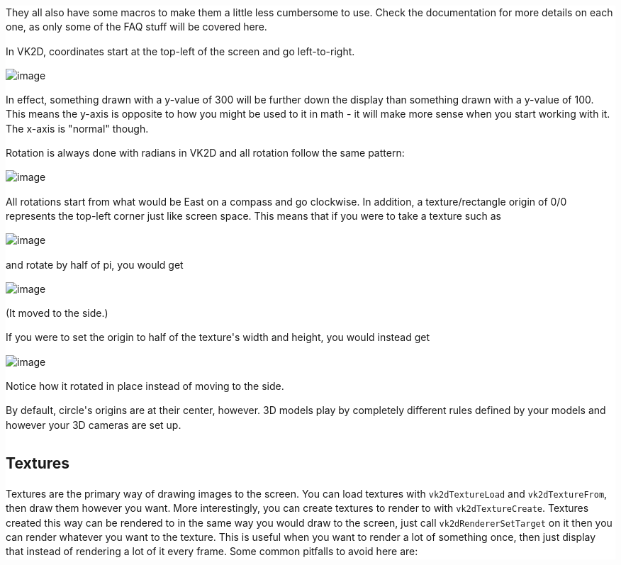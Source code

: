 They all also have some macros to make them a little less cumbersome to use. Check the documentation for
more details on each one, as only some of the FAQ stuff will be covered here.

In VK2D, coordinates start at the top-left of the screen and go left-to-right.

![image](./docs/screenspace.png)

In effect, something drawn with a y-value of 300 will be further down the display than something drawn with
a y-value of 100. This means the y-axis is opposite to how you might be used to it in math - it will make
more sense when you start working with it. The x-axis is "normal" though.

Rotation is always done with radians in VK2D and all rotation follow the same pattern:

![image](./docs/rotations.png)

All rotations start from what would be East on a compass and go clockwise. In addition, a texture/rectangle
origin of 0/0 represents the top-left corner just like screen space. This means that if you were to take a
texture such as

![image](./docs/rotationexample1.png)

and rotate by half of pi, you would get

![image](./docs/rotationexample2.png)

(It moved to the side.)

If you were to set the origin to half of the texture's width and height, you would instead get

![image](./docs/rotationexample3.png)

Notice how it rotated in place instead of moving to the side.

By default, circle's origins are at their center, however. 3D models play by completely different rules
defined by your models and however your 3D cameras are set up.

## Textures
Textures are the primary way of drawing images to the screen. You can load textures with `vk2dTextureLoad`
and `vk2dTextureFrom`, then draw them however you want. More interestingly, you can create textures to
render to with `vk2dTextureCreate`. Textures created this way can be rendered to in the same way you would
draw to the screen, just call `vk2dRendererSetTarget` on it then you can render whatever you want to the
texture. This is useful when you want to render a lot of something once, then just display that instead
of rendering a lot of it every frame. Some common pitfalls to avoid here are:
